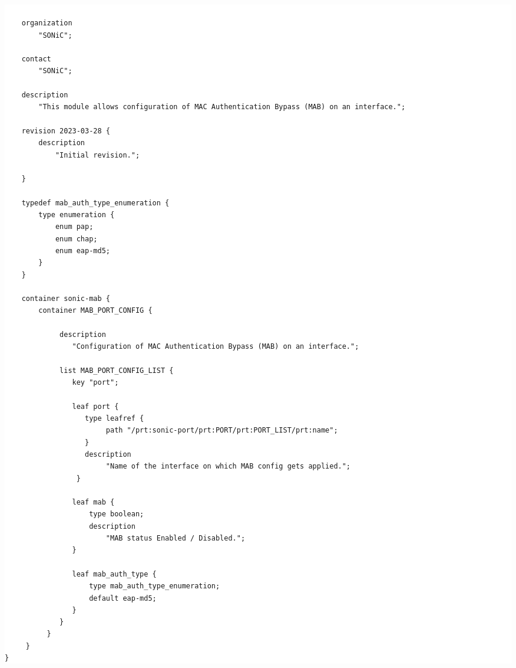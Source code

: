 ```
 
    organization
        "SONiC";
 
    contact
        "SONiC";
 
    description
        "This module allows configuration of MAC Authentication Bypass (MAB) on an interface.";
 
    revision 2023-03-28 {
        description
            "Initial revision.";
 
    }
 
    typedef mab_auth_type_enumeration {
        type enumeration {
            enum pap;
            enum chap;
            enum eap-md5;
        }
    }
 
    container sonic-mab {
        container MAB_PORT_CONFIG {
 
             description
                "Configuration of MAC Authentication Bypass (MAB) on an interface.";
 
             list MAB_PORT_CONFIG_LIST {
                key "port";
 
                leaf port {
                   type leafref {
                        path "/prt:sonic-port/prt:PORT/prt:PORT_LIST/prt:name";
                   }
                   description
                        "Name of the interface on which MAB config gets applied.";
                 }
 
                leaf mab {
                    type boolean;
                    description
                        "MAB status Enabled / Disabled.";
                }
 
                leaf mab_auth_type {
                    type mab_auth_type_enumeration;
                    default eap-md5;
                }
             }
          }
     }
}
```
